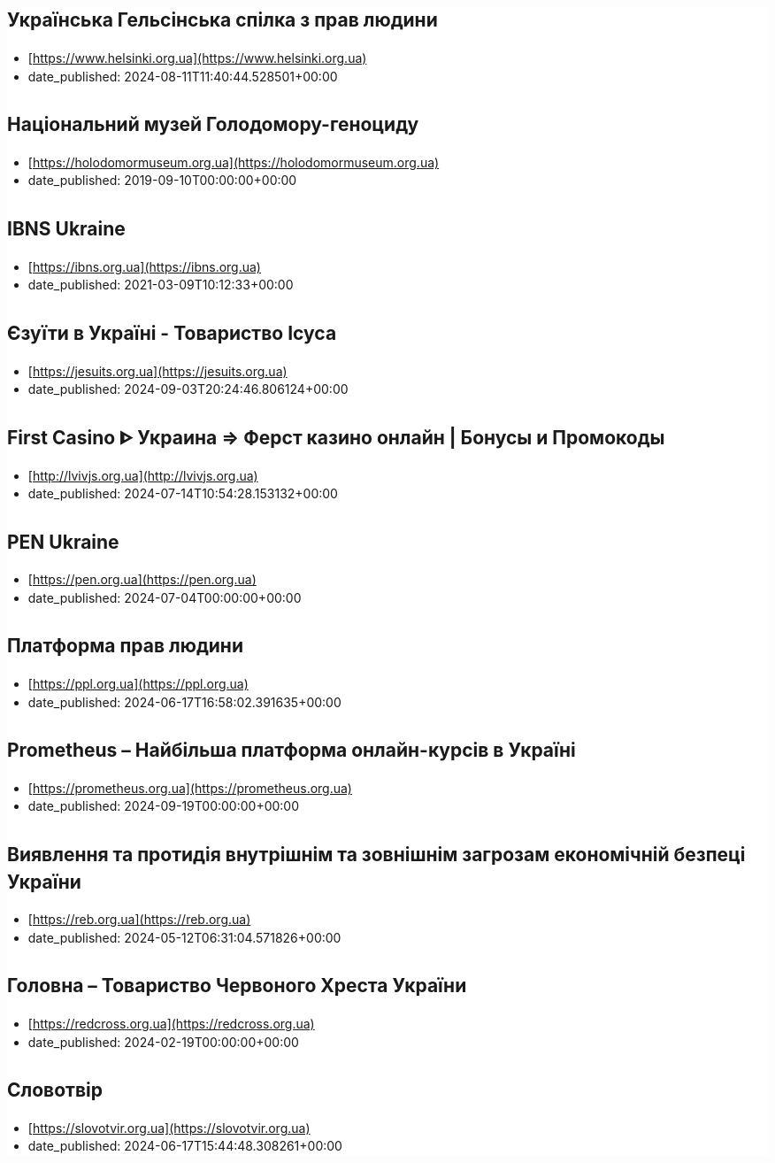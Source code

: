  ## Українська Гельсінська спілка з прав людини
 - [https://www.helsinki.org.ua](https://www.helsinki.org.ua)
 - date_published: 2024-08-11T11:40:44.528501+00:00

 ## Національний музей Голодомору-геноциду
 - [https://holodomormuseum.org.ua](https://holodomormuseum.org.ua)
 - date_published: 2019-09-10T00:00:00+00:00

 ## IBNS Ukraine
 - [https://ibns.org.ua](https://ibns.org.ua)
 - date_published: 2021-03-09T10:12:33+00:00

 ## Єзуїти в Україні - Товариство Ісуса
 - [https://jesuits.org.ua](https://jesuits.org.ua)
 - date_published: 2024-09-03T20:24:46.806124+00:00

 ## First Casino ᐈ Украина ⇒  Ферст казино онлайн | Бонусы и Промокоды
 - [http://lvivjs.org.ua](http://lvivjs.org.ua)
 - date_published: 2024-07-14T10:54:28.153132+00:00

 ## PEN Ukraine
 - [https://pen.org.ua](https://pen.org.ua)
 - date_published: 2024-07-04T00:00:00+00:00

 ## Платформа прав людини
 - [https://ppl.org.ua](https://ppl.org.ua)
 - date_published: 2024-06-17T16:58:02.391635+00:00

 ## Prometheus – Найбільша платформа онлайн-курсів в Україні
 - [https://prometheus.org.ua](https://prometheus.org.ua)
 - date_published: 2024-09-19T00:00:00+00:00

 ## Виявлення та протидія внутрішнім та зовнішнім загрозам економічній безпеці України
 - [https://reb.org.ua](https://reb.org.ua)
 - date_published: 2024-05-12T06:31:04.571826+00:00

 ## Головна – Товариство Червоного Хреста України
 - [https://redcross.org.ua](https://redcross.org.ua)
 - date_published: 2024-02-19T00:00:00+00:00

 ## Словотвір
 - [https://slovotvir.org.ua](https://slovotvir.org.ua)
 - date_published: 2024-06-17T15:44:48.308261+00:00
